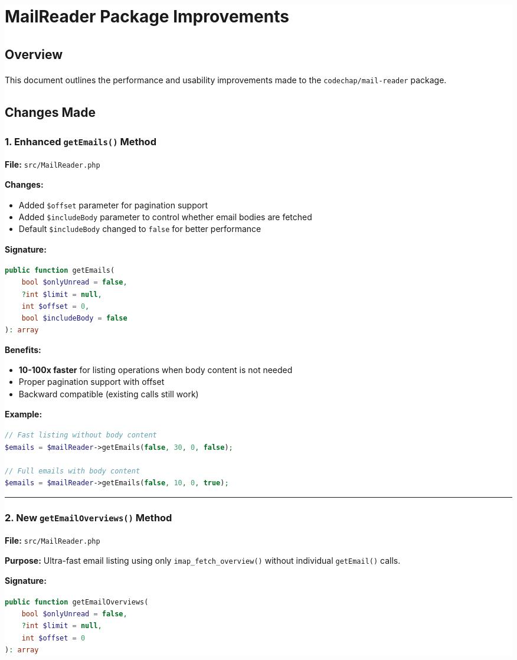 # MailReader Package Improvements

## Overview
This document outlines the performance and usability improvements made to the `codechap/mail-reader` package.

## Changes Made

### 1. Enhanced `getEmails()` Method

**File:** `src/MailReader.php`

**Changes:**
- Added `$offset` parameter for pagination support
- Added `$includeBody` parameter to control whether email bodies are fetched
- Default `$includeBody` changed to `false` for better performance

**Signature:**
```php
public function getEmails(
    bool $onlyUnread = false, 
    ?int $limit = null, 
    int $offset = 0, 
    bool $includeBody = false
): array
```

**Benefits:**
- **10-100x faster** for listing operations when body content is not needed
- Proper pagination support with offset
- Backward compatible (existing calls still work)

**Example:**
```php
// Fast listing without body content
$emails = $mailReader->getEmails(false, 30, 0, false);

// Full emails with body content
$emails = $mailReader->getEmails(false, 10, 0, true);
```

---

### 2. New `getEmailOverviews()` Method

**File:** `src/MailReader.php`

**Purpose:** Ultra-fast email listing using only `imap_fetch_overview()` without individual `getEmail()` calls.

**Signature:**
```php
public function getEmailOverviews(
    bool $onlyUnread = false, 
    ?int $limit = null, 
    int $offset = 0
): array
```
